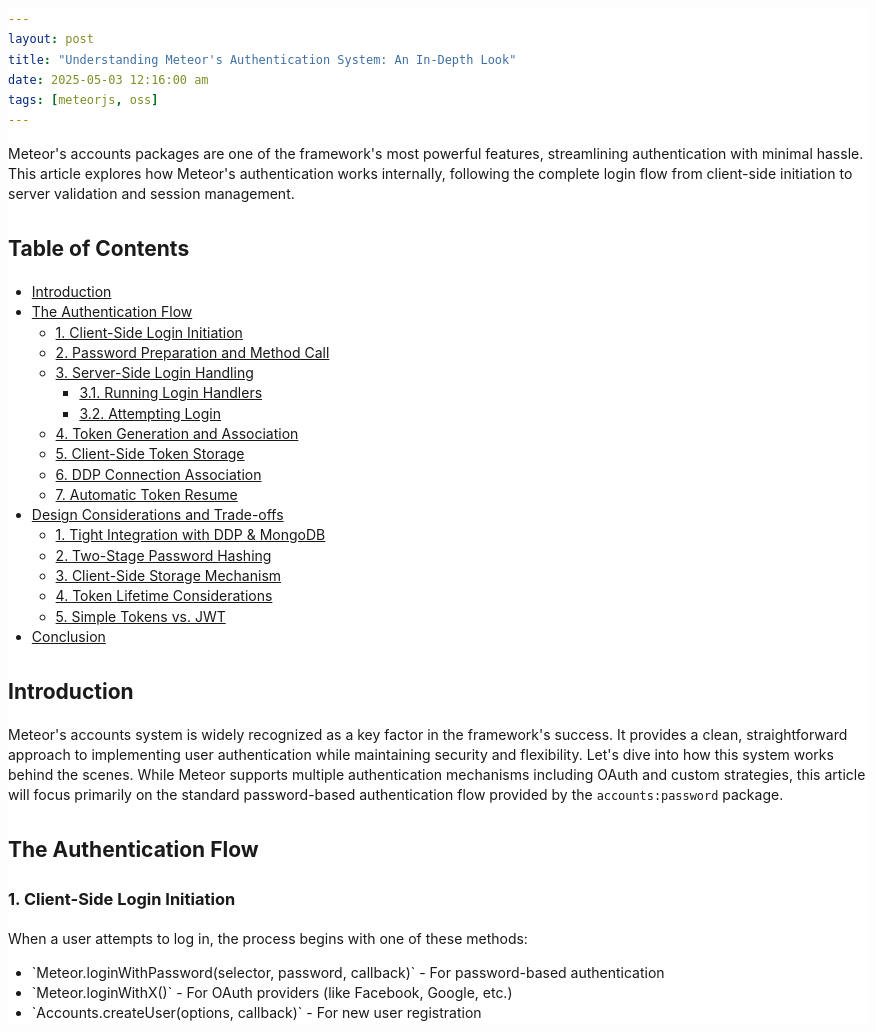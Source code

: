 ```yaml
---
layout: post
title: "Understanding Meteor's Authentication System: An In-Depth Look"
date: 2025-05-03 12:16:00 am
tags: [meteorjs, oss]
---
```


Meteor's accounts packages are one of the framework's most powerful features, streamlining authentication with minimal hassle. This article explores how Meteor's authentication works internally, following the complete login flow from client-side initiation to server validation and session management.

## Table of Contents
- [Introduction](#introduction)
- [The Authentication Flow](#the-authentication-flow)
  - [1. Client-Side Login Initiation](#1-client-side-login-initiation)
  - [2. Password Preparation and Method Call](#2-password-preparation-and-method-call)
  - [3. Server-Side Login Handling](#3-server-side-login-handling)
    - [3.1. Running Login Handlers](#31-running-login-handlers)
    - [3.2. Attempting Login](#32-attempting-login)
  - [4. Token Generation and Association](#4-token-generation-and-association)
  - [5. Client-Side Token Storage](#5-client-side-token-storage)
  - [6. DDP Connection Association](#6-ddp-connection-association)
  - [7. Automatic Token Resume](#7-automatic-token-resume)
- [Design Considerations and Trade-offs](#design-considerations-and-trade-offs)
  - [1. Tight Integration with DDP & MongoDB](#1-tight-integration-with-ddp--mongodb)
  - [2. Two-Stage Password Hashing](#2-two-stage-password-hashing)
  - [3. Client-Side Storage Mechanism](#3-client-side-storage-mechanism)
  - [4. Token Lifetime Considerations](#4-token-lifetime-considerations)
  - [5. Simple Tokens vs. JWT](#5-simple-tokens-vs-jwt)
- [Conclusion](#conclusion)

## Introduction

Meteor's accounts system is widely recognized as a key factor in the framework's success. It provides a clean, straightforward approach to implementing user authentication while maintaining security and flexibility. Let's dive into how this system works behind the scenes. While Meteor supports multiple authentication mechanisms including OAuth and custom strategies, this article will focus primarily on the standard password-based authentication flow provided by the `accounts:password` package.

## The Authentication Flow

### 1. Client-Side Login Initiation

When a user attempts to log in, the process begins with one of these methods:

<ul>
<li>`Meteor.loginWithPassword(selector, password, callback)` - For password-based authentication</li>
<li>`Meteor.loginWithX()` - For OAuth providers (like Facebook, Google, etc.)</li>
<li>`Accounts.createUser(options, callback)` - For new user registration</li>
</ul>
